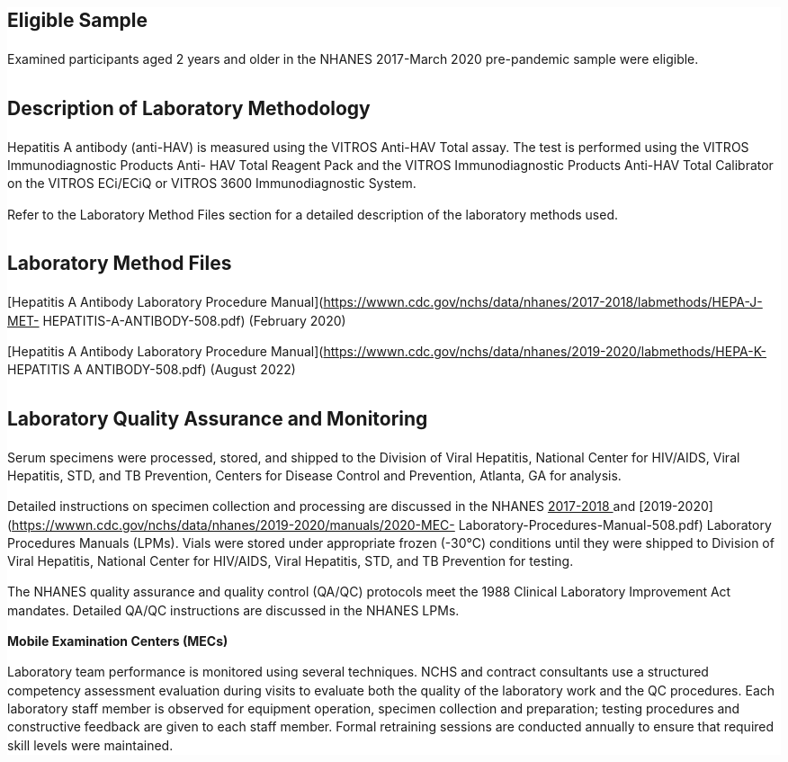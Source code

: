 ## Eligible Sample

Examined participants aged 2 years and older in the NHANES 2017-March 2020
pre-pandemic sample were eligible.

## Description of Laboratory Methodology

Hepatitis A antibody (anti-HAV) is measured using the VITROS Anti-HAV Total
assay. The test is performed using the VITROS Immunodiagnostic Products Anti-
HAV Total Reagent Pack and the VITROS Immunodiagnostic Products Anti-HAV Total
Calibrator on the VITROS ECi/ECiQ or VITROS 3600 Immunodiagnostic System.

Refer to the Laboratory Method Files section for a detailed description of the
laboratory methods used.  

## Laboratory Method Files

[Hepatitis A Antibody Laboratory Procedure
Manual](https://wwwn.cdc.gov/nchs/data/nhanes/2017-2018/labmethods/HEPA-J-MET-
HEPATITIS-A-ANTIBODY-508.pdf) (February 2020)

[Hepatitis A Antibody Laboratory Procedure
Manual](https://wwwn.cdc.gov/nchs/data/nhanes/2019-2020/labmethods/HEPA-K-
HEPATITIS A ANTIBODY-508.pdf) (August 2022)

## Laboratory Quality Assurance and Monitoring

Serum specimens were processed, stored, and shipped to the Division of Viral
Hepatitis, National Center for HIV/AIDS, Viral Hepatitis, STD, and TB
Prevention, Centers for Disease Control and Prevention, Atlanta, GA for
analysis.

Detailed instructions on specimen collection and processing are discussed in
the NHANES [2017-2018
](https://wwwn.cdc.gov/nchs/data/nhanes/2017-2018/manuals/2017_MEC_Laboratory_Procedures_Manual.pdf)and
[2019-2020](https://wwwn.cdc.gov/nchs/data/nhanes/2019-2020/manuals/2020-MEC-
Laboratory-Procedures-Manual-508.pdf) Laboratory Procedures Manuals (LPMs).
Vials were stored under appropriate frozen (-30°C) conditions until they were
shipped to Division of Viral Hepatitis, National Center for HIV/AIDS, Viral
Hepatitis, STD, and TB Prevention for testing.

The NHANES quality assurance and quality control (QA/QC) protocols meet the
1988 Clinical Laboratory Improvement Act mandates. Detailed QA/QC instructions
are discussed in the NHANES LPMs.

**Mobile Examination Centers (MECs)**

Laboratory team performance is monitored using several techniques. NCHS and
contract consultants use a structured competency assessment evaluation during
visits to evaluate both the quality of the laboratory work and the QC
procedures. Each laboratory staff member is observed for equipment operation,
specimen collection and preparation; testing procedures and constructive
feedback are given to each staff member. Formal retraining sessions are
conducted annually to ensure that required skill levels were maintained.
